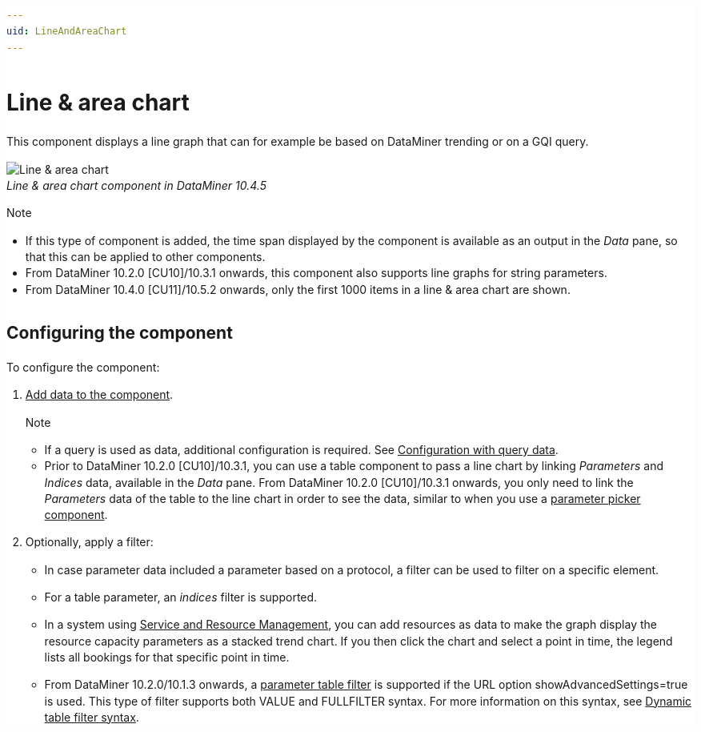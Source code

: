 ```yaml
---
uid: LineAndAreaChart
---
```


# Line & area chart

This component displays a line graph that can for example be based on DataMiner trending or on a GQI query.

![Line & area chart](~/user-guide/images/Line_Area_Chart.png)<br>*Line & area chart component in DataMiner 10.4.5*

> [!NOTE]
>
> - If this type of component is added, the time span displayed by the component is available as an output in the *Data* pane, so that this can be applied to other components.
> - From DataMiner 10.2.0 [CU10]/10.3.1 onwards, this component also supports line graphs for string parameters.
> - From DataMiner 10.4.0 [CU11]/10.5.2 onwards, only the first 1000 items in a line & area chart are shown.

## Configuring the component

To configure the component:

1. [Add data to the component](xref:Adding_data_to_component).

   > [!NOTE]
   >
   > - If a query is used as data, additional configuration is required. See [Configuration with query data](#configuration-with-query-data).
   > - Prior to DataMiner 10.2.0 [CU10]/10.3.1, you can use a table component to pass a line chart by linking *Parameters* and *Indices* data, available in the *Data* pane. From DataMiner 10.2.0 [CU10]/10.3.1 onwards, you only need to link the *Parameters* data of the table to the line chart in order to see the data, similar to when you use a [parameter picker component](xref:DashboardParameterPicker).

1. Optionally, apply a filter:

   - In case parameter data included a parameter based on a protocol, a filter can be used to filter on a specific element.

   - For a table parameter, an *indices* filter is supported.

   - In a system using [Service and Resource Management](xref:About_SRM), you can add resources as data to make the graph display the resource capacity parameters as a stacked trend chart. If you then click the chart and select a point in time, the legend lists all bookings for that specific point in time.

   - From DataMiner 10.2.0/10.1.3 onwards, a [parameter table filter](xref:Parameter_Table_Filters) is supported if the URL option showAdvancedSettings=true is used. This type of filter supports both VALUE and FULLFILTER syntax. For more information on this syntax, see [Dynamic table filter syntax](xref:Dynamic_table_filter_syntax).
